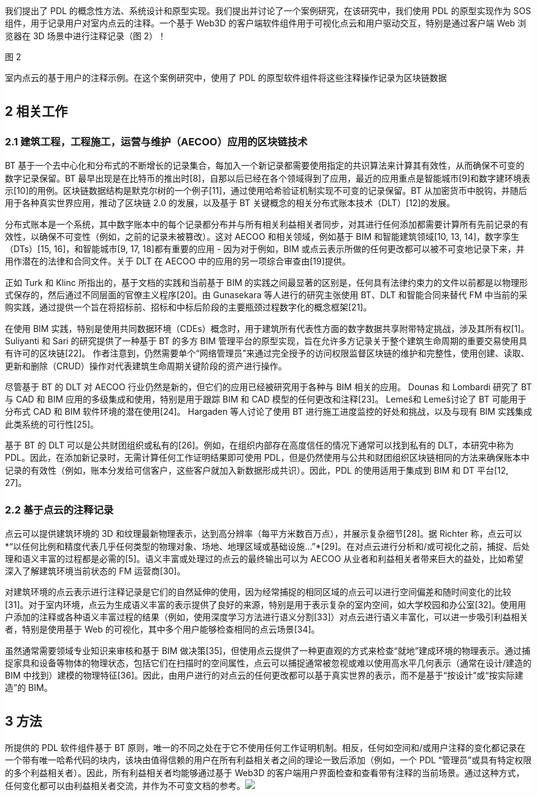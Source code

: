 我们提出了 PDL 的概念性方法、系统设计和原型实现。我们提出并讨论了一个案例研究，在该研究中，我们使用 PDL 的原型实现作为 SOS 组件，用于记录用户对室内点云的注释。一个基于 Web3D 的客户端软件组件用于可视化点云和用户驱动交互，特别是通过客户端 Web 浏览器在 3D 场景中进行注释记录（图 2）！[](../images/504856_1_En_10_Chapter/504856_1_En_10_Fig2_HTML.png)

图 2

室内点云的基于用户的注释示例。在这个案例研究中，使用了 PDL 的原型软件组件将这些注释操作记录为区块链数据

## 2 相关工作

### 2.1 建筑工程，工程施工，运营与维护（AECOO）应用的区块链技术

BT 基于一个去中心化和分布式的不断增长的记录集合，每加入一个新记录都需要使用指定的共识算法来计算其有效性，从而确保不可变的数字记录保留。BT 最早出现是在比特币的推出时[8]，自那以后已经在各个领域得到了应用，最近的应用重点是智能城市[9]和数字建环境表示[10]的用例。区块链数据结构是默克尔树的一个例子[11]，通过使用哈希验证机制实现不可变的记录保留。BT 从加密货币中脱钩，并随后用于各种真实世界应用，推动了区块链 2.0 的发展，以及基于 BT 关键概念的相关分布式账本技术（DLT）[12]的发展。

分布式账本是一个系统，其中数字账本中的每个记录都分布并与所有相关利益相关者同步，对其进行任何添加都需要计算所有先前记录的有效性，以确保不可变性（例如，之前的记录未被篡改）。这对 AECOO 和相关领域，例如基于 BIM 和智能建筑领域[10, 13, 14]，数字孪生（DTs）[15, 16]，和智能城市[9, 17, 18]都有重要的应用 - 因为对于例如，BIM 或点云表示所做的任何更改都可以被不可变地记录下来，并用作潜在的法律和合同文件。关于 DLT 在 AECOO 中的应用的另一项综合审查由[19]提供。

正如 Turk 和 Klinc 所指出的，基于文档的实践和当前基于 BIM 的实践之间最显著的区别是，任何具有法律约束力的文件以前都是以物理形式保存的，然后通过不同层面的官僚主义程序[20]。由 Gunasekara 等人进行的研究主张使用 BT、DLT 和智能合同来替代 FM 中当前的采购实践，通过提供一个旨在将招标前、招标和中标后阶段的主要瓶颈过程数字化的概念框架[21]。

在使用 BIM 实践，特别是使用共同数据环境（CDEs）概念时，用于建筑所有代表性方面的数字数据共享附带特定挑战，涉及其所有权[1]。 Suliyanti 和 Sari 的研究提供了一种基于 BT 的多方 BIM 管理平台的原型实现，旨在允许多方记录关于整个建筑生命周期的重要交易使用具有许可的区块链[22]。 作者注意到，仍然需要单个“网络管理员”来通过完全授予的访问权限监督区块链的维护和完整性，使用创建、读取、更新和删除（CRUD）操作对代表建筑生命周期关键阶段的资产进行操作。

尽管基于 BT 的 DLT 对 AECOO 行业仍然是新的，但它们的应用已经被研究用于各种与 BIM 相关的应用。 Dounas 和 Lombardi 研究了 BT 与 CAD 和 BIM 应用的多级集成和使用，特别是用于跟踪 BIM 和 CAD 模型的任何更改和注释[23]。 Lemeš和 Lemeš讨论了 BT 可能用于分布式 CAD 和 BIM 软件环境的潜在使用[24]。 Hargaden 等人讨论了使用 BT 进行施工进度监控的好处和挑战，以及与现有 BIM 实践集成此类系统的可行性[25]。

基于 BT 的 DLT 可以是公共财团组织或私有的[26]。例如，在组织内部存在高度信任的情况下通常可以找到私有的 DLT，本研究中称为 PDL。因此，在添加新记录时，无需计算任何工作证明结果即可使用 PDL，但是仍然使用与公共和财团组织区块链相同的方法来确保账本中记录的有效性（例如，账本分发给可信客户，这些客户就加入新数据形成共识）。因此，PDL 的使用适用于集成到 BIM 和 DT 平台[12, 27]。

### 2.2 基于点云的注释记录

点云可以提供建筑环境的 3D 和纹理最新物理表示，达到高分辨率（每平方米数百万点），并展示复杂细节[28]。据 Richter 称，点云可以*“以任何比例和精度代表几乎任何类型的物理对象、场地、地理区域或基础设施…”*[29]。在对点云进行分析和/或可视化之前，捕捉、后处理和语义丰富的过程都是必需的[5]。语义丰富或处理过的点云的最终输出可以为 AECOO 从业者和利益相关者带来巨大的益处，比如希望深入了解建筑环境当前状态的 FM 运营商[30]。

对建筑环境的点云表示进行注释记录是它们的自然延伸的使用，因为经常捕捉的相同区域的点云可以进行空间偏差和随时间变化的比较[31]。对于室内环境，点云为生成语义丰富的表示提供了良好的来源，特别是用于表示复杂的室内空间，如大学校园和办公室[32]。使用用户添加的注释或各种语义丰富过程的结果（例如，使用深度学习方法进行语义分割[33]）对点云进行语义丰富化，可以进一步吸引利益相关者，特别是使用基于 Web 的可视化，其中多个用户能够检查相同的点云场景[34]。

虽然通常需要领域专业知识来审核和基于 BIM 做决策[35]，但使用点云提供了一种更直观的方式来检查“就地”建成环境的物理表示。通过捕捉家具和设备等物体的物理状态，包括它们在扫描时的空间属性，点云可以捕捉通常被忽视或难以使用高水平几何表示（通常在设计/建造的 BIM 中找到）建模的物理特征[36]。因此，由用户进行的对点云的任何更改都可以基于真实世界的表示，而不是基于“按设计”或“按实际建造”的 BIM。

## 3 方法

所提供的 PDL 软件组件基于 BT 原则，唯一的不同之处在于它不使用任何工作证明机制。相反，任何如空间和/或用户注释的变化都记录在一个带有唯一哈希代码的块内，该块由值得信赖的用户在所有利益相关者之间的理论一致后添加（例如，一个 PDL “管理员”或具有特定权限的多个利益相关者）。因此，所有利益相关者均能够通过基于 Web3D 的客户端用户界面检查和查看带有注释的当前场景。通过这种方式，任何变化都可以由利益相关者交流，并作为不可变文档的参考。![](img/504856_1_En_10_Fig3_HTML.png)
